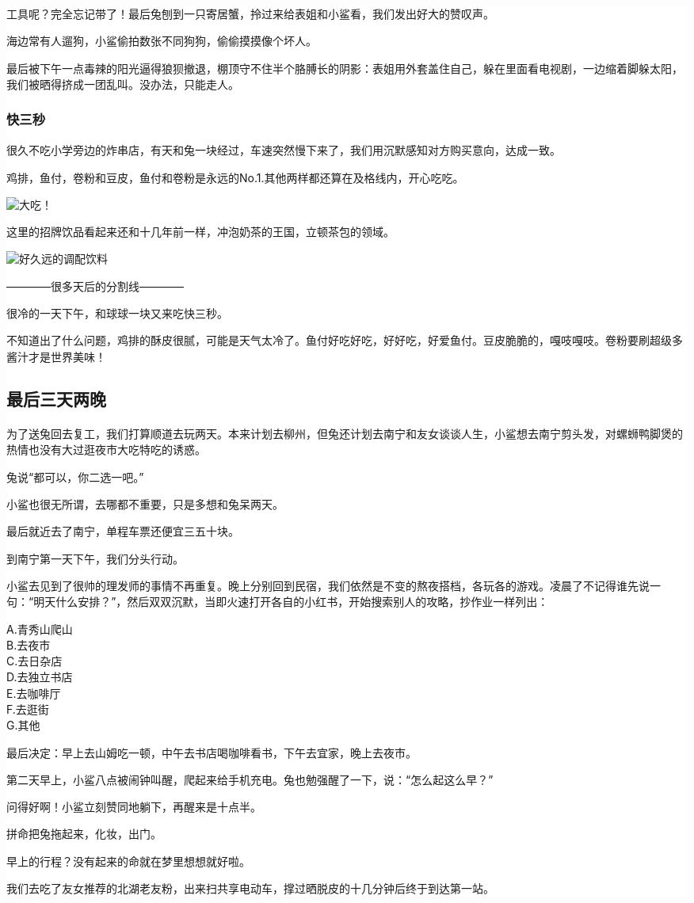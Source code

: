 
工具呢？完全忘记带了！最后兔刨到一只寄居蟹，拎过来给表姐和小鲨看，我们发出好大的赞叹声。

海边常有人遛狗，小鲨偷拍数张不同狗狗，偷偷摸摸像个坏人。

最后被下午一点毒辣的阳光逼得狼狈撤退，棚顶守不住半个胳膊长的阴影：表姐用外套盖住自己，躲在里面看电视剧，一边缩着脚躲太阳，我们被晒得挤成一团乱叫。没办法，只能走人。

### 快三秒

很久不吃小学旁边的炸串店，有天和兔一块经过，车速突然慢下来了，我们用沉默感知对方购买意向，达成一致。

鸡排，鱼付，卷粉和豆皮，鱼付和卷粉是永远的No.1.其他两样都还算在及格线内，开心吃吃。

![大吃！](https://sharkbase.oss-cn-beijing.aliyuncs.com/march/zc.jpg)

这里的招牌饮品看起来还和十几年前一样，冲泡奶茶的王国，立顿茶包的领域。

![好久远的调配饮料](https://sharkbase.oss-cn-beijing.aliyuncs.com/march/zc2.jpg)

————很多天后的分割线————

很冷的一天下午，和球球一块又来吃快三秒。

不知道出了什么问题，鸡排的酥皮很腻，可能是天气太冷了。鱼付好吃好吃，好好吃，好爱鱼付。豆皮脆脆的，嘎吱嘎吱。卷粉要刷超级多酱汁才是世界美味！

## 最后三天两晚

为了送兔回去复工，我们打算顺道去玩两天。本来计划去柳州，但兔还计划去南宁和友女谈谈人生，小鲨想去南宁剪头发，对螺蛳鸭脚煲的热情也没有大过逛夜市大吃特吃的诱惑。

兔说“都可以，你二选一吧。”

小鲨也很无所谓，去哪都不重要，只是多想和兔呆两天。

最后就近去了南宁，单程车票还便宜三五十块。

到南宁第一天下午，我们分头行动。

小鲨去见到了很帅的理发师的事情不再重复。晚上分别回到民宿，我们依然是不变的熬夜搭档，各玩各的游戏。凌晨了不记得谁先说一句：“明天什么安排？”，然后双双沉默，当即火速打开各自的小红书，开始搜索别人的攻略，抄作业一样列出：

A.青秀山爬山<br />
B.去夜市<br />
C.去日杂店<br />
D.去独立书店<br />
E.去咖啡厅<br />
F.去逛街<br />
G.其他

最后决定：早上去山姆吃一顿，中午去书店喝咖啡看书，下午去宜家，晚上去夜市。

第二天早上，小鲨八点被闹钟叫醒，爬起来给手机充电。兔也勉强醒了一下，说：“怎么起这么早？”

问得好啊！小鲨立刻赞同地躺下，再醒来是十点半。

拼命把兔拖起来，化妆，出门。

早上的行程？没有起来的命就在梦里想想就好啦。

我们去吃了友女推荐的北湖老友粉，出来扫共享电动车，撑过晒脱皮的十几分钟后终于到达第一站。
